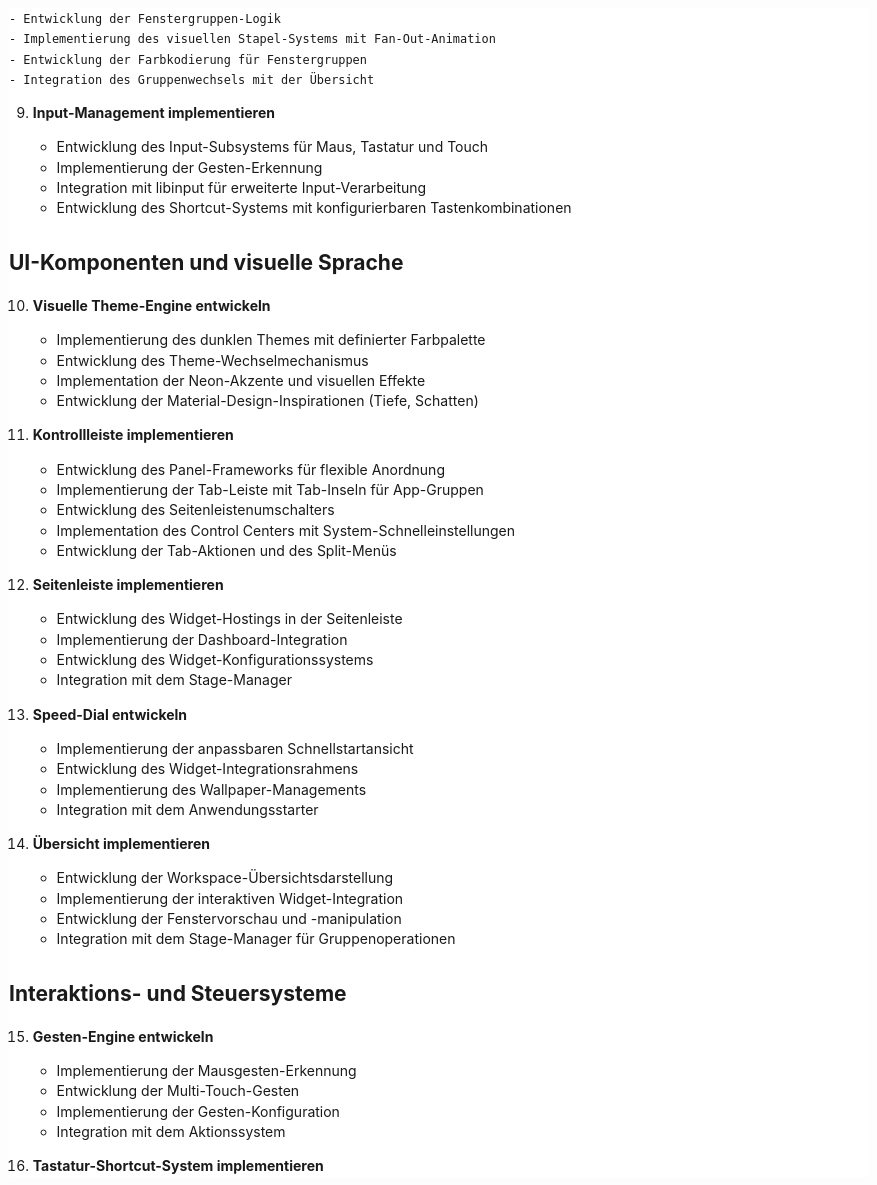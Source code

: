     - Entwicklung der Fenstergruppen-Logik
    - Implementierung des visuellen Stapel-Systems mit Fan-Out-Animation
    - Entwicklung der Farbkodierung für Fenstergruppen
    - Integration des Gruppenwechsels mit der Übersicht
9. **Input-Management implementieren**
    
    - Entwicklung des Input-Subsystems für Maus, Tastatur und Touch
    - Implementierung der Gesten-Erkennung
    - Integration mit libinput für erweiterte Input-Verarbeitung
    - Entwicklung des Shortcut-Systems mit konfigurierbaren Tastenkombinationen

## UI-Komponenten und visuelle Sprache

10. **Visuelle Theme-Engine entwickeln**
    
    - Implementierung des dunklen Themes mit definierter Farbpalette
    - Entwicklung des Theme-Wechselmechanismus
    - Implementation der Neon-Akzente und visuellen Effekte
    - Entwicklung der Material-Design-Inspirationen (Tiefe, Schatten)
11. **Kontrollleiste implementieren**
    
    - Entwicklung des Panel-Frameworks für flexible Anordnung
    - Implementierung der Tab-Leiste mit Tab-Inseln für App-Gruppen
    - Entwicklung des Seitenleistenumschalters
    - Implementation des Control Centers mit System-Schnelleinstellungen
    - Entwicklung der Tab-Aktionen und des Split-Menüs
12. **Seitenleiste implementieren**
    
    - Entwicklung des Widget-Hostings in der Seitenleiste
    - Implementierung der Dashboard-Integration
    - Entwicklung des Widget-Konfigurationssystems
    - Integration mit dem Stage-Manager
13. **Speed-Dial entwickeln**
    
    - Implementierung der anpassbaren Schnellstartansicht
    - Entwicklung des Widget-Integrationsrahmens
    - Implementierung des Wallpaper-Managements
    - Integration mit dem Anwendungsstarter
14. **Übersicht implementieren**
    
    - Entwicklung der Workspace-Übersichtsdarstellung
    - Implementierung der interaktiven Widget-Integration
    - Entwicklung der Fenstervorschau und -manipulation
    - Integration mit dem Stage-Manager für Gruppenoperationen

## Interaktions- und Steuersysteme

15. **Gesten-Engine entwickeln**
    
    - Implementierung der Mausgesten-Erkennung
    - Entwicklung der Multi-Touch-Gesten
    - Implementierung der Gesten-Konfiguration
    - Integration mit dem Aktionssystem
16. **Tastatur-Shortcut-System implementieren**
    